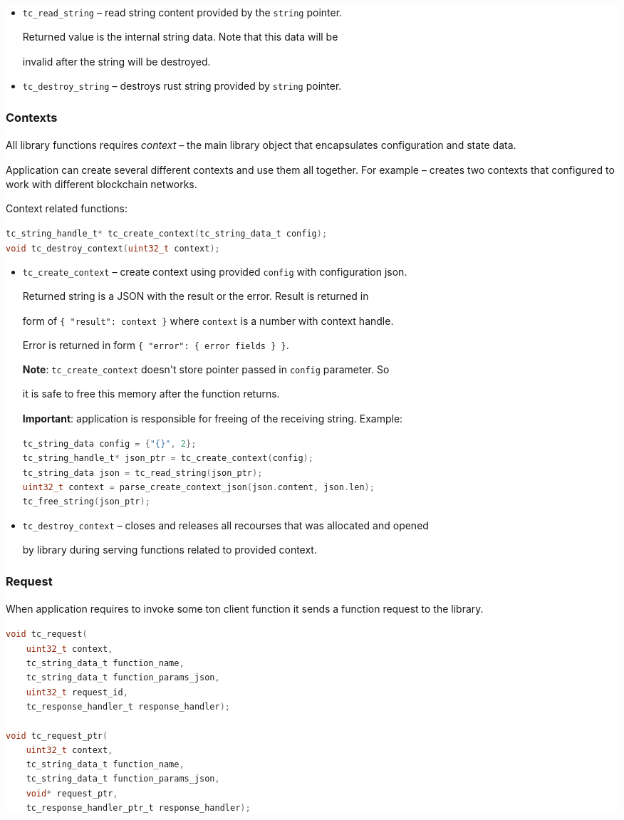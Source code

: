 * `tc_read_string` – read string content provided by the `string` pointer. 

  Returned value is the internal string data. Note that this data will be 

  invalid after the string will be destroyed.

* `tc_destroy_string` – destroys rust string provided by `string` pointer.

### Contexts

All library functions requires _context_ – the main library object that encapsulates configuration and state data.

Application can create several different contexts and use them all together. For example – creates two contexts that configured to work with different blockchain networks.

Context related functions:

```c
tc_string_handle_t* tc_create_context(tc_string_data_t config);
void tc_destroy_context(uint32_t context);
```

* `tc_create_context` – create context using provided `config` with configuration json.

  Returned string is a JSON with the result or the error. Result is returned in 

  form of `{ "result": context }` where `context` is a number with context handle.

  Error is returned in form `{ "error": { error fields } }`.

  **Note**: `tc_create_context` doesn't store pointer passed in `config` parameter. So

  it is safe to free this memory after the function returns.  

  **Important**: application is responsible for freeing of the receiving string. Example:

  ```c
  tc_string_data config = {"{}", 2};
  tc_string_handle_t* json_ptr = tc_create_context(config);
  tc_string_data json = tc_read_string(json_ptr);
  uint32_t context = parse_create_context_json(json.content, json.len);
  tc_free_string(json_ptr);
  ```

* `tc_destroy_context` – closes and releases all recourses that was allocated and opened 

  by library during serving functions related to provided context.

### Request

When application requires to invoke some ton client function it sends a function request to the library.

```c
void tc_request(
    uint32_t context,
    tc_string_data_t function_name,
    tc_string_data_t function_params_json,
    uint32_t request_id,
    tc_response_handler_t response_handler);

void tc_request_ptr(
    uint32_t context,
    tc_string_data_t function_name,
    tc_string_data_t function_params_json,
    void* request_ptr,
    tc_response_handler_ptr_t response_handler);
```
